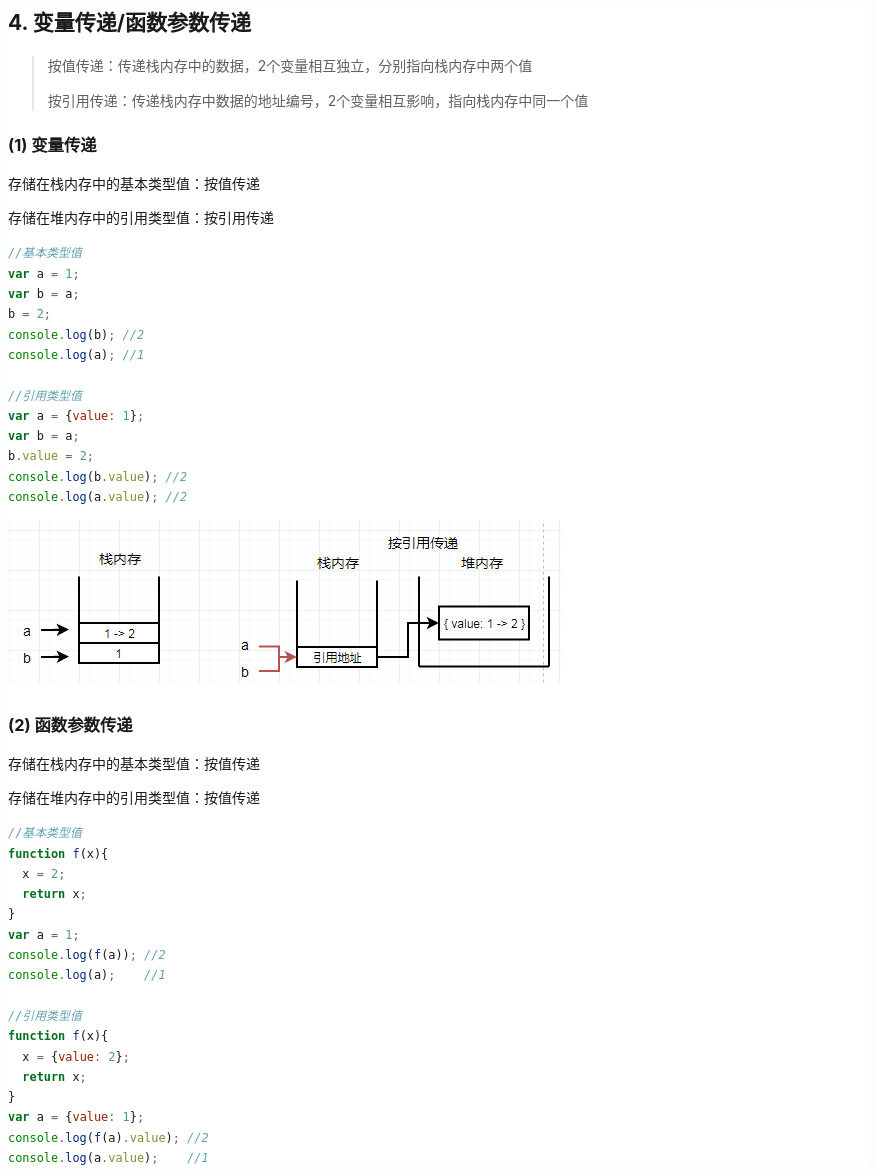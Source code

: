 ## 4. 变量传递/函数参数传递

> 按值传递：传递栈内存中的数据，2个变量相互独立，分别指向栈内存中两个值
>
> 按引用传递：传递栈内存中数据的地址编号，2个变量相互影响，指向栈内存中同一个值

### (1) 变量传递

存储在栈内存中的基本类型值：按值传递

存储在堆内存中的引用类型值：按引用传递

```javascript
//基本类型值
var a = 1;
var b = a;
b = 2;
console.log(b); //2
console.log(a); //1

//引用类型值
var a = {value: 1};
var b = a;
b.value = 2;
console.log(b.value); //2
console.log(a.value); //2
```

![变量传递](https://github.com/yuyuyuzhang/Blog/blob/master/images/JS/ES/%E5%86%85%E5%AD%98/%E5%8F%98%E9%87%8F%E4%BC%A0%E9%80%92.png)

### (2) 函数参数传递

存储在栈内存中的基本类型值：按值传递

存储在堆内存中的引用类型值：按值传递

```javascript
//基本类型值
function f(x){
  x = 2;
  return x;
}
var a = 1;
console.log(f(a)); //2
console.log(a);    //1

//引用类型值
function f(x){
  x = {value: 2};
  return x;
}
var a = {value: 1};
console.log(f(a).value); //2
console.log(a.value);    //1
```
